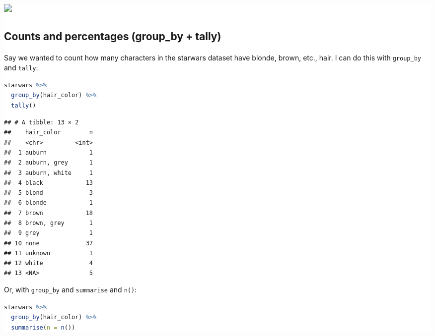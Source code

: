 <img src="/class/data-tidy_files/figure-html/unnamed-chunk-4-1.png" width="672" />

## Counts and percentages (group_by + tally)

Say we wanted to count how many characters in the starwars dataset have blonde, brown, etc., hair. I can do this with `group_by` and `tally`:

``` r
starwars %>% 
  group_by(hair_color) %>% 
  tally()
```

    ## # A tibble: 13 × 2
    ##    hair_color        n
    ##    <chr>         <int>
    ##  1 auburn            1
    ##  2 auburn, grey      1
    ##  3 auburn, white     1
    ##  4 black            13
    ##  5 blond             3
    ##  6 blonde            1
    ##  7 brown            18
    ##  8 brown, grey       1
    ##  9 grey              1
    ## 10 none             37
    ## 11 unknown           1
    ## 12 white             4
    ## 13 <NA>              5

Or, with `group_by` and `summarise` and `n()`:

``` r
starwars %>% 
  group_by(hair_color) %>% 
  summarise(n = n())
```
